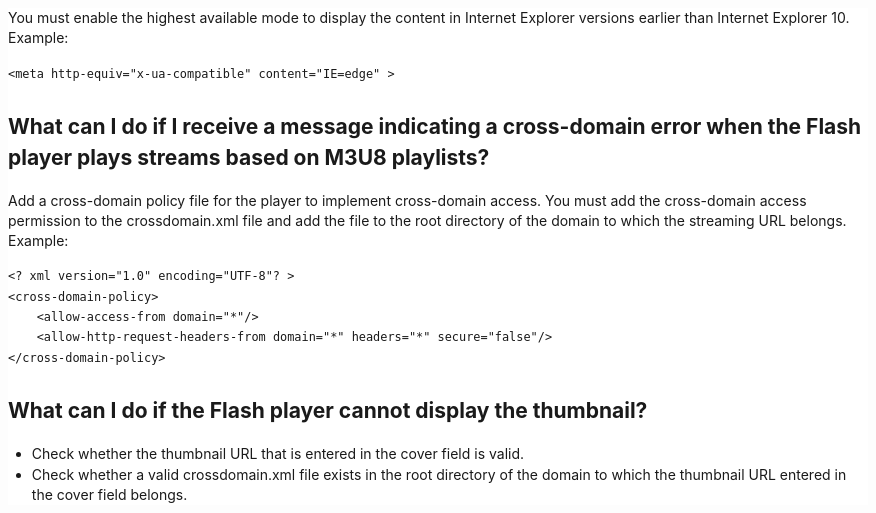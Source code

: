 You must enable the highest available mode to display the content in Internet Explorer versions earlier than Internet Explorer 10. Example:

```
<meta http-equiv="x-ua-compatible" content="IE=edge" >
```

## What can I do if I receive a message indicating a cross-domain error when the Flash player plays streams based on M3U8 playlists?

Add a cross-domain policy file for the player to implement cross-domain access. You must add the cross-domain access permission to the crossdomain.xml file and add the file to the root directory of the domain to which the streaming URL belongs. Example:

```
<? xml version="1.0" encoding="UTF-8"? >
<cross-domain-policy>
    <allow-access-from domain="*"/>
    <allow-http-request-headers-from domain="*" headers="*" secure="false"/>
</cross-domain-policy>
```

## What can I do if the Flash player cannot display the thumbnail?

-   Check whether the thumbnail URL that is entered in the cover field is valid.
-   Check whether a valid crossdomain.xml file exists in the root directory of the domain to which the thumbnail URL entered in the cover field belongs.


